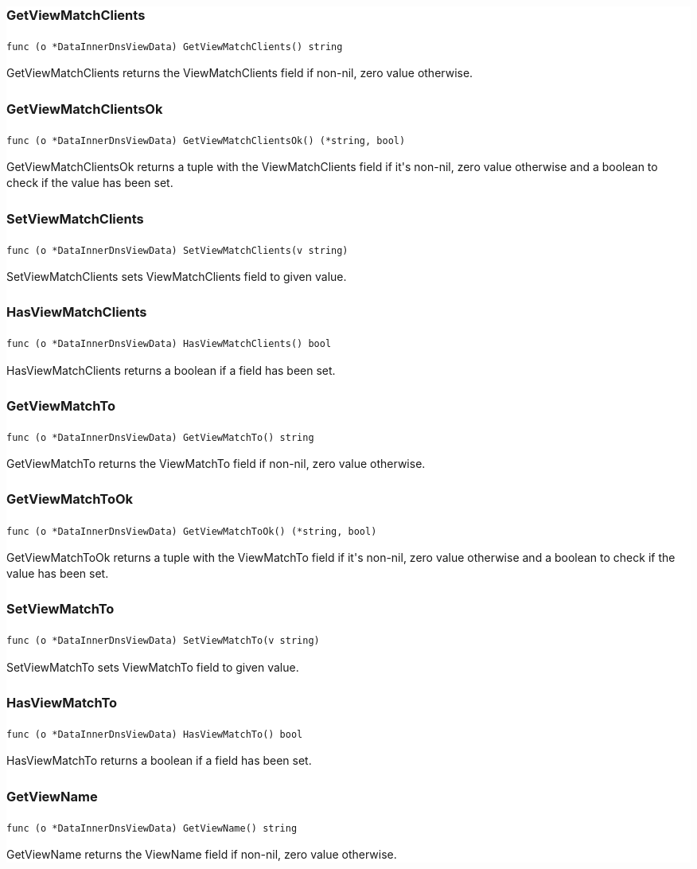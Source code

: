 ### GetViewMatchClients

`func (o *DataInnerDnsViewData) GetViewMatchClients() string`

GetViewMatchClients returns the ViewMatchClients field if non-nil, zero value otherwise.

### GetViewMatchClientsOk

`func (o *DataInnerDnsViewData) GetViewMatchClientsOk() (*string, bool)`

GetViewMatchClientsOk returns a tuple with the ViewMatchClients field if it's non-nil, zero value otherwise
and a boolean to check if the value has been set.

### SetViewMatchClients

`func (o *DataInnerDnsViewData) SetViewMatchClients(v string)`

SetViewMatchClients sets ViewMatchClients field to given value.

### HasViewMatchClients

`func (o *DataInnerDnsViewData) HasViewMatchClients() bool`

HasViewMatchClients returns a boolean if a field has been set.

### GetViewMatchTo

`func (o *DataInnerDnsViewData) GetViewMatchTo() string`

GetViewMatchTo returns the ViewMatchTo field if non-nil, zero value otherwise.

### GetViewMatchToOk

`func (o *DataInnerDnsViewData) GetViewMatchToOk() (*string, bool)`

GetViewMatchToOk returns a tuple with the ViewMatchTo field if it's non-nil, zero value otherwise
and a boolean to check if the value has been set.

### SetViewMatchTo

`func (o *DataInnerDnsViewData) SetViewMatchTo(v string)`

SetViewMatchTo sets ViewMatchTo field to given value.

### HasViewMatchTo

`func (o *DataInnerDnsViewData) HasViewMatchTo() bool`

HasViewMatchTo returns a boolean if a field has been set.

### GetViewName

`func (o *DataInnerDnsViewData) GetViewName() string`

GetViewName returns the ViewName field if non-nil, zero value otherwise.
